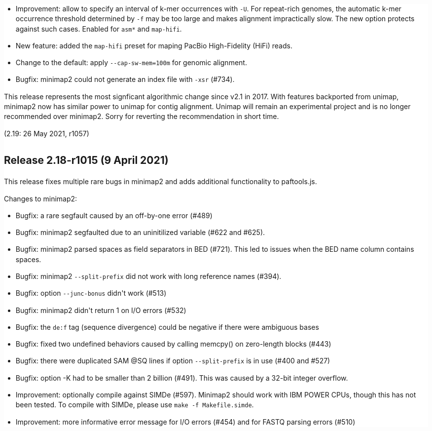  * Improvement: allow to specify an interval of k-mer occurrences with `-U`.
   For repeat-rich genomes, the automatic k-mer occurrence threshold determined
   by `-f` may be too large and makes alignment impractically slow. The new
   option protects against such cases. Enabled for `asm*` and `map-hifi`.

 * New feature: added the `map-hifi` preset for maping PacBio High-Fidelity
   (HiFi) reads.

 * Change to the default: apply `--cap-sw-mem=100m` for genomic alignment.

 * Bugfix: minimap2 could not generate an index file with `-xsr` (#734).

This release represents the most signficant algorithmic change since v2.1 in
2017. With features backported from unimap, minimap2 now has similar power to
unimap for contig alignment. Unimap will remain an experimental project and is
no longer recommended over minimap2. Sorry for reverting the recommendation in
short time.

(2.19: 26 May 2021, r1057)



Release 2.18-r1015 (9 April 2021)
---------------------------------

This release fixes multiple rare bugs in minimap2 and adds additional
functionality to paftools.js.

Changes to minimap2:

 * Bugfix: a rare segfault caused by an off-by-one error (#489)

 * Bugfix: minimap2 segfaulted due to an uninitilized variable (#622 and #625).

 * Bugfix: minimap2 parsed spaces as field separators in BED (#721). This led
   to issues when the BED name column contains spaces.

 * Bugfix: minimap2 `--split-prefix` did not work with long reference names
   (#394).

 * Bugfix: option `--junc-bonus` didn't work (#513)

 * Bugfix: minimap2 didn't return 1 on I/O errors (#532)

 * Bugfix: the `de:f` tag (sequence divergence) could be negative if there were
   ambiguous bases

 * Bugfix: fixed two undefined behaviors caused by calling memcpy() on
   zero-length blocks (#443)

 * Bugfix: there were duplicated SAM @SQ lines if option `--split-prefix` is in
   use (#400 and #527)

 * Bugfix: option -K had to be smaller than 2 billion (#491). This was caused
   by a 32-bit integer overflow.

 * Improvement: optionally compile against SIMDe (#597). Minimap2 should work
   with IBM POWER CPUs, though this has not been tested. To compile with SIMDe,
   please use `make -f Makefile.simde`.

 * Improvement: more informative error message for I/O errors (#454) and for
   FASTQ parsing errors (#510)

